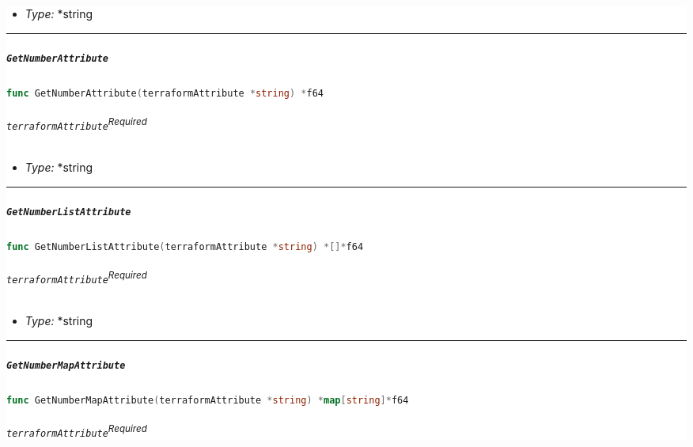 - *Type:* *string

---

##### `GetNumberAttribute` <a name="GetNumberAttribute" id="rhizo-co-terraform-provider-oci.dataOciUsageProxySubscriptionReward.DataOciUsageProxySubscriptionRewardSummaryOutputReference.getNumberAttribute"></a>

```go
func GetNumberAttribute(terraformAttribute *string) *f64
```

###### `terraformAttribute`<sup>Required</sup> <a name="terraformAttribute" id="rhizo-co-terraform-provider-oci.dataOciUsageProxySubscriptionReward.DataOciUsageProxySubscriptionRewardSummaryOutputReference.getNumberAttribute.parameter.terraformAttribute"></a>

- *Type:* *string

---

##### `GetNumberListAttribute` <a name="GetNumberListAttribute" id="rhizo-co-terraform-provider-oci.dataOciUsageProxySubscriptionReward.DataOciUsageProxySubscriptionRewardSummaryOutputReference.getNumberListAttribute"></a>

```go
func GetNumberListAttribute(terraformAttribute *string) *[]*f64
```

###### `terraformAttribute`<sup>Required</sup> <a name="terraformAttribute" id="rhizo-co-terraform-provider-oci.dataOciUsageProxySubscriptionReward.DataOciUsageProxySubscriptionRewardSummaryOutputReference.getNumberListAttribute.parameter.terraformAttribute"></a>

- *Type:* *string

---

##### `GetNumberMapAttribute` <a name="GetNumberMapAttribute" id="rhizo-co-terraform-provider-oci.dataOciUsageProxySubscriptionReward.DataOciUsageProxySubscriptionRewardSummaryOutputReference.getNumberMapAttribute"></a>

```go
func GetNumberMapAttribute(terraformAttribute *string) *map[string]*f64
```

###### `terraformAttribute`<sup>Required</sup> <a name="terraformAttribute" id="rhizo-co-terraform-provider-oci.dataOciUsageProxySubscriptionReward.DataOciUsageProxySubscriptionRewardSummaryOutputReference.getNumberMapAttribute.parameter.terraformAttribute"></a>
